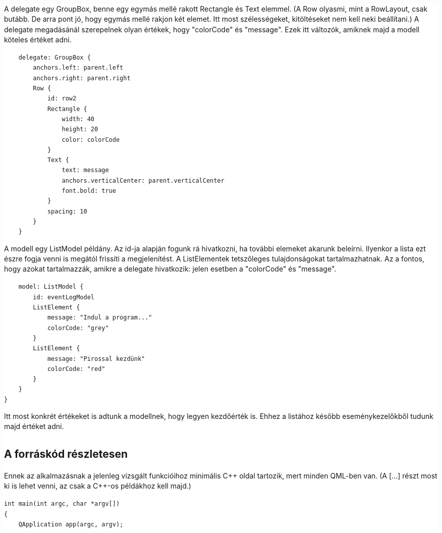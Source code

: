 A delegate egy GroupBox, benne egy egymás mellé rakott Rectangle és Text elemmel. (A Row olyasmi, mint a RowLayout, csak butább. De arra pont jó, hogy egymás mellé rakjon két elemet. Itt most szélességeket, kitöltéseket nem kell neki beállítani.) A delegate megadásánál szerepelnek olyan értékek, hogy "colorCode" és "message". Ezek itt változók, amiknek majd a modell köteles értéket adni.

        delegate: GroupBox {
            anchors.left: parent.left
            anchors.right: parent.right
            Row {
                id: row2
                Rectangle {
                    width: 40
                    height: 20
                    color: colorCode
                }
                Text {
                    text: message
                    anchors.verticalCenter: parent.verticalCenter
                    font.bold: true
                }
                spacing: 10
            }
        }

A modell egy ListModel példány. Az id-ja alapján fogunk rá hivatkozni, ha további elemeket akarunk beleírni. Ilyenkor a lista ezt észre fogja venni is megától frissíti a megjelenítést. A ListElementek tetszőleges tulajdonságokat tartalmazhatnak. Az a fontos, hogy azokat tartalmazzák, amikre a delegate hivatkozik: jelen esetben a "colorCode" és "message". 

        model: ListModel {
            id: eventLogModel
            ListElement {
                message: "Indul a program..."
                colorCode: "grey"
            }
            ListElement {
                message: "Pirossal kezdünk"
                colorCode: "red"
            }
        }
    }

Itt most konkrét értékeket is adtunk a modellnek, hogy legyen kezdőérték is. Ehhez a listához később eseménykezelőkből tudunk majd értéket adni.

## A forráskód részletesen

Ennek az alkalmazásnak a jelenleg vizsgált funkcióihoz minimális C++ oldal tartozik, mert minden QML-ben van. (A [...] részt most ki is lehet venni, az csak a C++-os példákhoz kell majd.)

	int main(int argc, char *argv[])
	{
	    QApplication app(argc, argv);
	